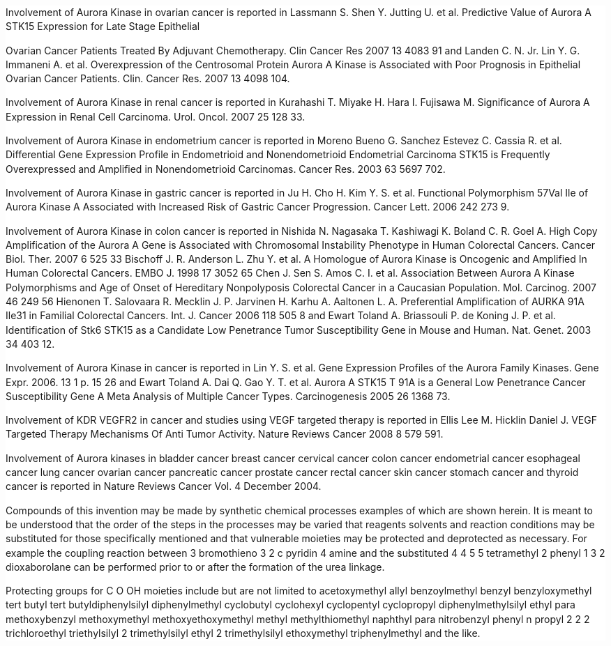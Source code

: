 Involvement of Aurora Kinase in ovarian cancer is reported in Lassmann S. Shen Y. Jutting U. et al. Predictive Value of Aurora A STK15 Expression for Late Stage Epithelial

Ovarian Cancer Patients Treated By Adjuvant Chemotherapy. Clin Cancer Res 2007 13 4083 91 and Landen C. N. Jr. Lin Y. G. Immaneni A. et al. Overexpression of the Centrosomal Protein Aurora A Kinase is Associated with Poor Prognosis in Epithelial Ovarian Cancer Patients. Clin. Cancer Res. 2007 13 4098 104.

Involvement of Aurora Kinase in renal cancer is reported in Kurahashi T. Miyake H. Hara I. Fujisawa M. Significance of Aurora A Expression in Renal Cell Carcinoma. Urol. Oncol. 2007 25 128 33.

Involvement of Aurora Kinase in endometrium cancer is reported in Moreno Bueno G. Sanchez Estevez C. Cassia R. et al. Differential Gene Expression Profile in Endometrioid and Nonendometrioid Endometrial Carcinoma STK15 is Frequently Overexpressed and Amplified in Nonendometrioid Carcinomas. Cancer Res. 2003 63 5697 702.

Involvement of Aurora Kinase in gastric cancer is reported in Ju H. Cho H. Kim Y. S. et al. Functional Polymorphism 57Val Ile of Aurora Kinase A Associated with Increased Risk of Gastric Cancer Progression. Cancer Lett. 2006 242 273 9.

Involvement of Aurora Kinase in colon cancer is reported in Nishida N. Nagasaka T. Kashiwagi K. Boland C. R. Goel A. High Copy Amplification of the Aurora A Gene is Associated with Chromosomal Instability Phenotype in Human Colorectal Cancers. Cancer Biol. Ther. 2007 6 525 33 Bischoff J. R. Anderson L. Zhu Y. et al. A Homologue of Aurora Kinase is Oncogenic and Amplified In Human Colorectal Cancers. EMBO J. 1998 17 3052 65 Chen J. Sen S. Amos C. I. et al. Association Between Aurora A Kinase Polymorphisms and Age of Onset of Hereditary Nonpolyposis Colorectal Cancer in a Caucasian Population. Mol. Carcinog. 2007 46 249 56 Hienonen T. Salovaara R. Mecklin J. P. Jarvinen H. Karhu A. Aaltonen L. A. Preferential Amplification of AURKA 91A Ile31 in Familial Colorectal Cancers. Int. J. Cancer 2006 118 505 8 and Ewart Toland A. Briassouli P. de Koning J. P. et al. Identification of Stk6 STK15 as a Candidate Low Penetrance Tumor Susceptibility Gene in Mouse and Human. Nat. Genet. 2003 34 403 12.

Involvement of Aurora Kinase in cancer is reported in Lin Y. S. et al. Gene Expression Profiles of the Aurora Family Kinases. Gene Expr. 2006. 13 1 p. 15 26 and Ewart Toland A. Dai Q. Gao Y. T. et al. Aurora A STK15 T 91A is a General Low Penetrance Cancer Susceptibility Gene A Meta Analysis of Multiple Cancer Types. Carcinogenesis 2005 26 1368 73.

Involvement of KDR VEGFR2 in cancer and studies using VEGF targeted therapy is reported in Ellis Lee M. Hicklin Daniel J. VEGF Targeted Therapy Mechanisms Of Anti Tumor Activity. Nature Reviews Cancer 2008 8 579 591.

Involvement of Aurora kinases in bladder cancer breast cancer cervical cancer colon cancer endometrial cancer esophageal cancer lung cancer ovarian cancer pancreatic cancer prostate cancer rectal cancer skin cancer stomach cancer and thyroid cancer is reported in Nature Reviews Cancer Vol. 4 December 2004.

Compounds of this invention may be made by synthetic chemical processes examples of which are shown herein. It is meant to be understood that the order of the steps in the processes may be varied that reagents solvents and reaction conditions may be substituted for those specifically mentioned and that vulnerable moieties may be protected and deprotected as necessary. For example the coupling reaction between 3 bromothieno 3 2 c pyridin 4 amine and the substituted 4 4 5 5 tetramethyl 2 phenyl 1 3 2 dioxaborolane can be performed prior to or after the formation of the urea linkage.

Protecting groups for C O OH moieties include but are not limited to acetoxymethyl allyl benzoylmethyl benzyl benzyloxymethyl tert butyl tert butyldiphenylsilyl diphenylmethyl cyclobutyl cyclohexyl cyclopentyl cyclopropyl diphenylmethylsilyl ethyl para methoxybenzyl methoxymethyl methoxyethoxymethyl methyl methylthiomethyl naphthyl para nitrobenzyl phenyl n propyl 2 2 2 trichloroethyl triethylsilyl 2 trimethylsilyl ethyl 2 trimethylsilyl ethoxymethyl triphenylmethyl and the like.
